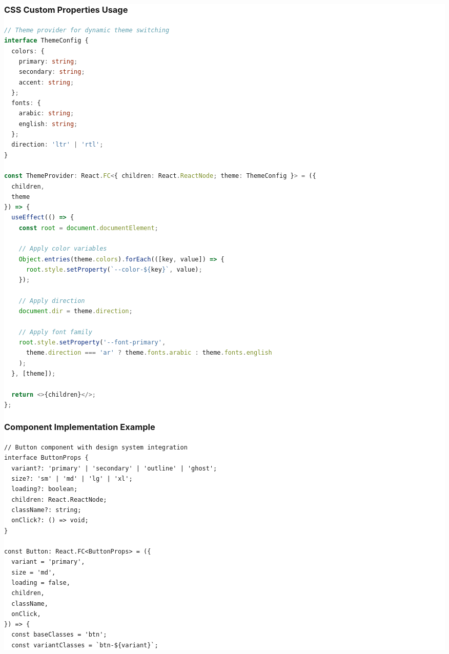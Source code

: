 ### CSS Custom Properties Usage
```typescript
// Theme provider for dynamic theme switching
interface ThemeConfig {
  colors: {
    primary: string;
    secondary: string;
    accent: string;
  };
  fonts: {
    arabic: string;
    english: string;
  };
  direction: 'ltr' | 'rtl';
}

const ThemeProvider: React.FC<{ children: React.ReactNode; theme: ThemeConfig }> = ({ 
  children, 
  theme 
}) => {
  useEffect(() => {
    const root = document.documentElement;
    
    // Apply color variables
    Object.entries(theme.colors).forEach(([key, value]) => {
      root.style.setProperty(`--color-${key}`, value);
    });
    
    // Apply direction
    document.dir = theme.direction;
    
    // Apply font family
    root.style.setProperty('--font-primary', 
      theme.direction === 'ar' ? theme.fonts.arabic : theme.fonts.english
    );
  }, [theme]);

  return <>{children}</>;
};
```

### Component Implementation Example
```tsx
// Button component with design system integration
interface ButtonProps {
  variant?: 'primary' | 'secondary' | 'outline' | 'ghost';
  size?: 'sm' | 'md' | 'lg' | 'xl';
  loading?: boolean;
  children: React.ReactNode;
  className?: string;
  onClick?: () => void;
}

const Button: React.FC<ButtonProps> = ({
  variant = 'primary',
  size = 'md',
  loading = false,
  children,
  className,
  onClick,
}) => {
  const baseClasses = 'btn';
  const variantClasses = `btn-${variant}`;
```